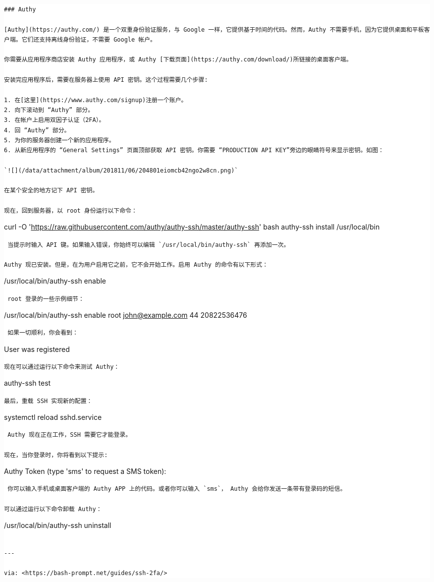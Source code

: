 ```shell
### Authy

[Authy](https://authy.com/) 是一个双重身份验证服务，与 Google 一样，它提供基于时间的代码。然而，Authy 不需要手机，因为它提供桌面和平板客户端。它们还支持离线身份验证，不需要 Google 帐户。

你需要从应用程序商店安装 Authy 应用程序，或 Authy [下载页面](https://authy.com/download/)所链接的桌面客户端。

安装完应用程序后，需要在服务器上使用 API 密钥。这个过程需要几个步骤:

1. 在[这里](https://www.authy.com/signup)注册一个账户。
2. 向下滚动到 “Authy” 部分。
3. 在帐户上启用双因子认证（2FA）。
4. 回 “Authy” 部分。
5. 为你的服务器创建一个新的应用程序。
6. 从新应用程序的 “General Settings” 页面顶部获取 API 密钥。你需要 “PRODUCTION API KEY”旁边的眼睛符号来显示密钥。如图：

`![](/data/attachment/album/201811/06/204801eiomcb42ngo2w8cn.png)`

在某个安全的地方记下 API 密钥。

现在，回到服务器，以 root 身份运行以下命令：
```
curl -O 'https://raw.githubusercontent.com/authy/authy-ssh/master/authy-ssh'
bash authy-ssh install /usr/local/bin
```shell
 当提示时输入 API 键。如果输入错误，你始终可以编辑 `/usr/local/bin/authy-ssh` 再添加一次。

Authy 现已安装。但是，在为用户启用它之前，它不会开始工作。启用 Authy 的命令有以下形式：
```
/usr/local/bin/authy-ssh enable <system-user> <your-email> <your-phone-country-code> <your-phone-number>
```shell
 root 登录的一些示例细节：
```
/usr/local/bin/authy-ssh enable root john@example.com 44 20822536476
```shell
 如果一切顺利，你会看到：
```
User was registered
```shell
现在可以通过运行以下命令来测试 Authy：
```
authy-ssh test
```shell
最后，重载 SSH 实现新的配置：
```
systemctl reload sshd.service
```shell
 Authy 现在正在工作，SSH 需要它才能登录。

现在，当你登录时，你将看到以下提示:
```
Authy Token (type 'sms' to request a SMS token):
```shell
 你可以输入手机或桌面客户端的 Authy APP 上的代码。或者你可以输入 `sms`， Authy 会给你发送一条带有登录码的短信。

可以通过运行以下命令卸载 Authy：
```
/usr/local/bin/authy-ssh uninstall
```

---

via: <https://bash-prompt.net/guides/ssh-2fa/>

```